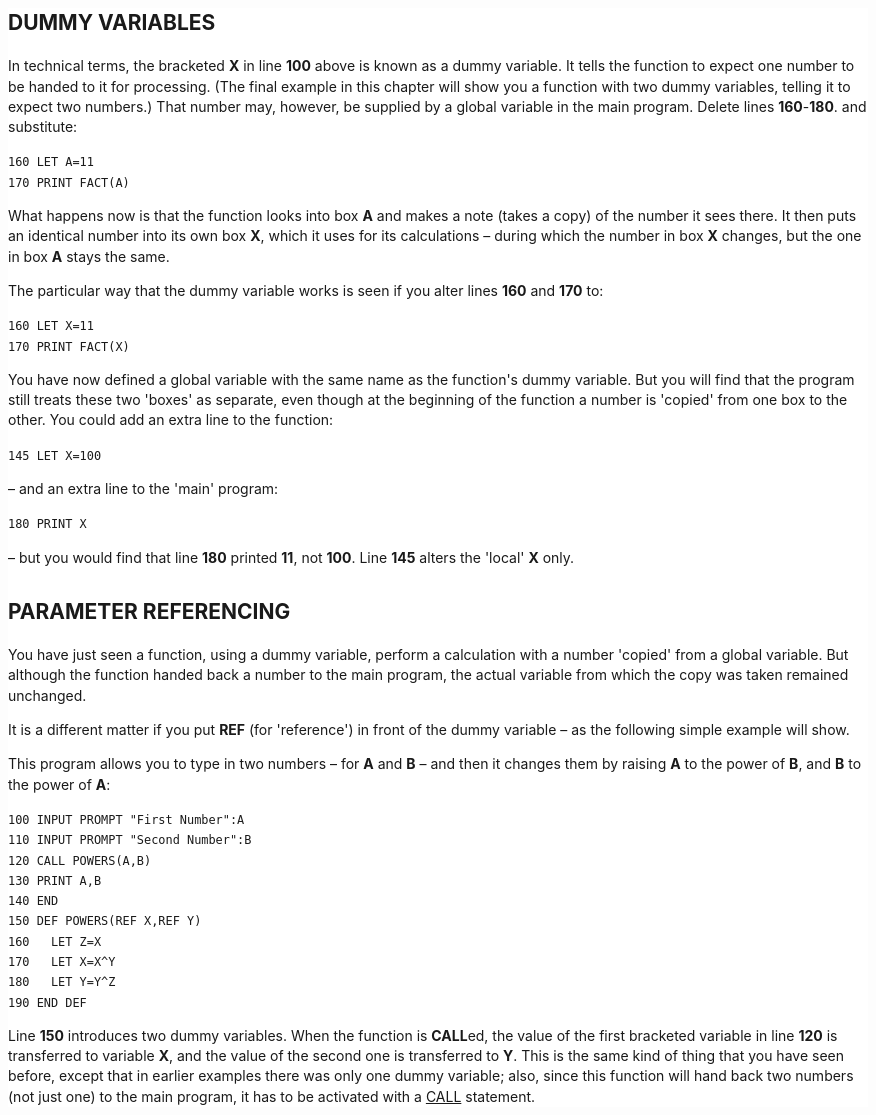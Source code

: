 ## DUMMY VARIABLES

In technical terms, the bracketed **X** in line **100** above is known as a dummy variable. It tells the function to expect one number to be handed to it for processing. (The final example in this chapter will show you a function with two dummy variables, telling it to expect two numbers.) That number may, however, be supplied by a global variable in the main program. Delete lines **160**-**180**. and substitute:
```
160 LET A=11
170 PRINT FACT(A)
```
What happens now is that the function looks into box **A** and makes a note (takes a copy) of the number it sees there. It then puts an identical number into its own box **X**, which it uses for its calculations – during which the number in box **X** changes, but the one in box **A** stays the same.

The particular way that the dummy variable works is seen if you alter lines **160** and **170** to:
```
160 LET X=11
170 PRINT FACT(X)
```
You have now defined a global variable with the same name as the function's dummy variable. But you will find that the program still treats these two 'boxes' as separate, even though at the beginning of the function a number is 'copied' from one box to the other. You could add an extra line to the function:
```
145 LET X=100
```
– and an extra line to the 'main' program:
```
180 PRINT X
```
– but you would find that line **180** printed **11**, not **100**. Line **145** alters the 'local' **X** only.

## PARAMETER REFERENCING

You have just seen a function, using a dummy variable, perform a calculation with a number 'copied' from a global variable. But although the function handed back a number to the main program, the actual variable from which the copy was taken remained unchanged.

It is a different matter if you put **REF** (for 'reference') in front of the dummy variable – as the following simple example will show.

This program allows you to type in two numbers – for **A** and **B** – and then it changes them by raising **A** to the power of **B**, and **B** to the power of **A**:
```
100 INPUT PROMPT "First Number":A
110 INPUT PROMPT "Second Number":B
120 CALL POWERS(A,B)
130 PRINT A,B
140 END
150 DEF POWERS(REF X,REF Y)
160   LET Z=X
170   LET X=X^Y
180   LET Y=Y^Z
190 END DEF
```
Line **150** introduces two dummy variables. When the function is **CALL**ed, the value of the first bracketed variable in line **120** is transferred to variable **X**, and the value of the second one is transferred to **Y**. This is the same kind of thing that you have seen before, except that in earlier examples there was only one dummy variable; also, since this function will hand back two numbers (not just one) to the main program, it has to be activated with a [CALL](man_cs-call.md) statement.
